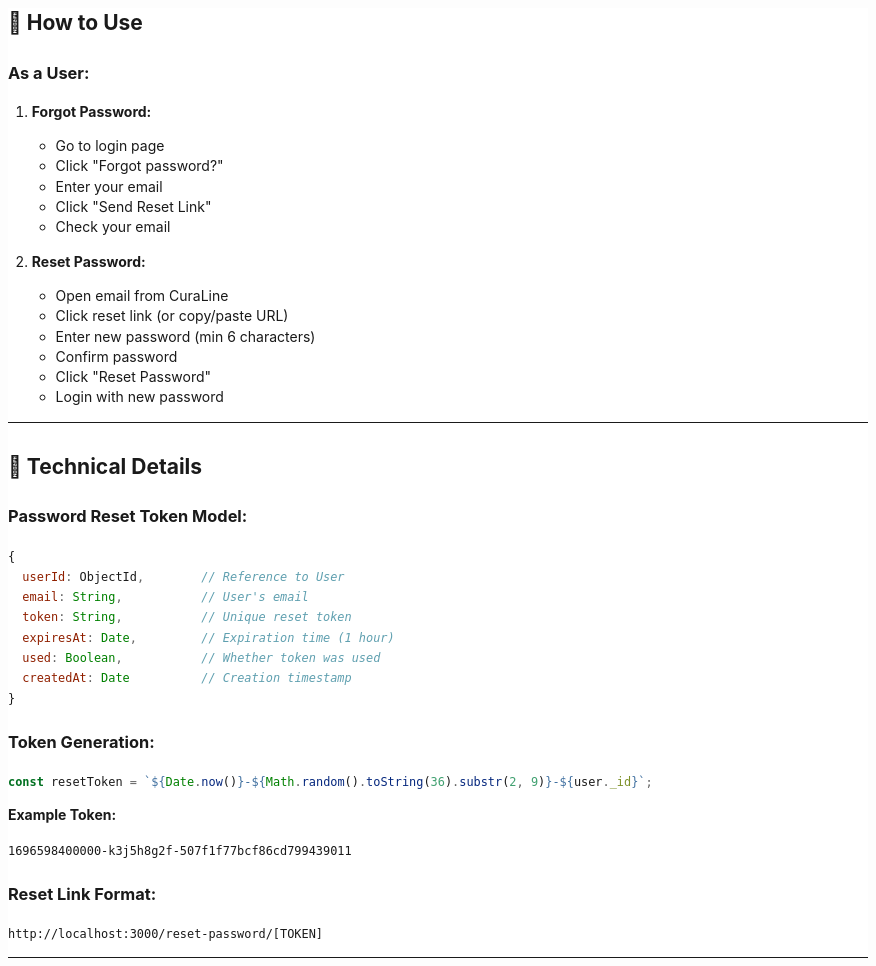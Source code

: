 
## 🚀 How to Use

### **As a User:**

1. **Forgot Password:**
   - Go to login page
   - Click "Forgot password?"
   - Enter your email
   - Click "Send Reset Link"
   - Check your email

2. **Reset Password:**
   - Open email from CuraLine
   - Click reset link (or copy/paste URL)
   - Enter new password (min 6 characters)
   - Confirm password
   - Click "Reset Password"
   - Login with new password

---

## 🔧 Technical Details

### **Password Reset Token Model:**
```javascript
{
  userId: ObjectId,        // Reference to User
  email: String,           // User's email
  token: String,           // Unique reset token
  expiresAt: Date,         // Expiration time (1 hour)
  used: Boolean,           // Whether token was used
  createdAt: Date          // Creation timestamp
}
```

### **Token Generation:**
```javascript
const resetToken = `${Date.now()}-${Math.random().toString(36).substr(2, 9)}-${user._id}`;
```

**Example Token:**
```
1696598400000-k3j5h8g2f-507f1f77bcf86cd799439011
```

### **Reset Link Format:**
```
http://localhost:3000/reset-password/[TOKEN]
```

---
